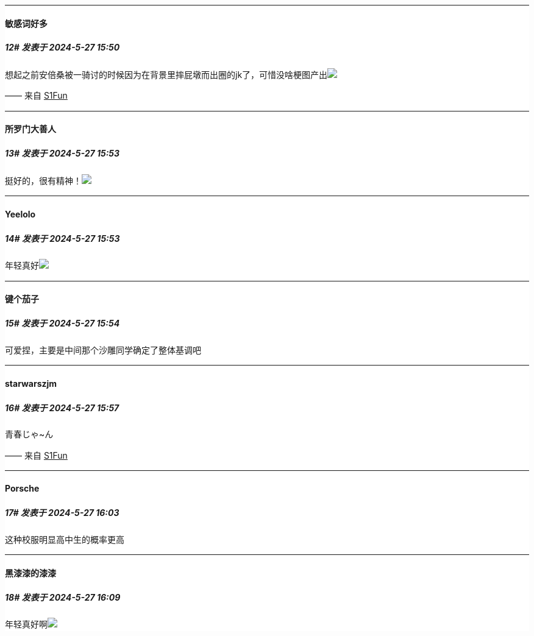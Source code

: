 *****

####  敏感词好多  
##### 12#       发表于 2024-5-27 15:50

想起之前安倍桑被一骑讨的时候因为在背景里摔屁墩而出圈的jk了，可惜没啥梗图产出<img src="https://static.saraba1st.com/image/smiley/face2017/066.png" referrerpolicy="no-referrer">

—— 来自 [S1Fun](https://s1fun.koalcat.com)

*****

####  所罗门大善人  
##### 13#       发表于 2024-5-27 15:53

挺好的，很有精神！<img src="https://static.saraba1st.com/image/smiley/face2017/053.png" referrerpolicy="no-referrer">

*****

####  Yeelolo  
##### 14#       发表于 2024-5-27 15:53

年轻真好<img src="https://static.saraba1st.com/image/smiley/face2017/072.png" referrerpolicy="no-referrer">

*****

####  键个茄子  
##### 15#       发表于 2024-5-27 15:54

可爱捏，主要是中间那个沙雕同学确定了整体基调吧

*****

####  starwarszjm  
##### 16#       发表于 2024-5-27 15:57

青春じゃ~ん

—— 来自 [S1Fun](https://s1fun.koalcat.com)

*****

####  Porsche  
##### 17#       发表于 2024-5-27 16:03

这种校服明显高中生的概率更高

*****

####  黑漆漆的漆漆  
##### 18#       发表于 2024-5-27 16:09

年轻真好啊<img src="https://static.saraba1st.com/image/smiley/face2017/072.png" referrerpolicy="no-referrer">

